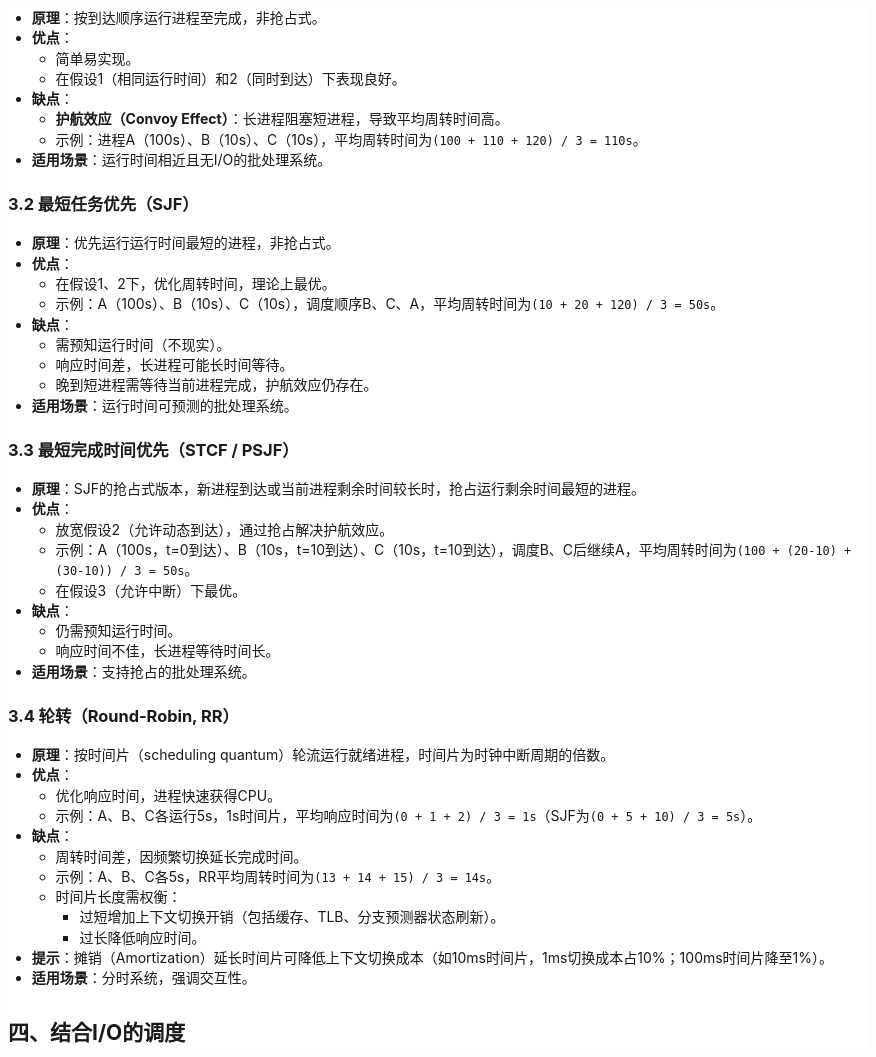 - **原理**：按到达顺序运行进程至完成，非抢占式。
- **优点**：
    - 简单易实现。
    - 在假设1（相同运行时间）和2（同时到达）下表现良好。
- **缺点**：
    - **护航效应（Convoy Effect）**：长进程阻塞短进程，导致平均周转时间高。
    - 示例：进程A（100s）、B（10s）、C（10s），平均周转时间为`(100 + 110 + 120) / 3 = 110s`。
- **适用场景**：运行时间相近且无I/O的批处理系统。

### 3.2 最短任务优先（SJF）

- **原理**：优先运行运行时间最短的进程，非抢占式。
- **优点**：
    - 在假设1、2下，优化周转时间，理论上最优。
    - 示例：A（100s）、B（10s）、C（10s），调度顺序B、C、A，平均周转时间为`(10 + 20 + 120) / 3 = 50s`。
- **缺点**：
    - 需预知运行时间（不现实）。
    - 响应时间差，长进程可能长时间等待。
    - 晚到短进程需等待当前进程完成，护航效应仍存在。
- **适用场景**：运行时间可预测的批处理系统。

### 3.3 最短完成时间优先（STCF / PSJF）

- **原理**：SJF的抢占式版本，新进程到达或当前进程剩余时间较长时，抢占运行剩余时间最短的进程。
- **优点**：
    - 放宽假设2（允许动态到达），通过抢占解决护航效应。
    - 示例：A（100s，t=0到达）、B（10s，t=10到达）、C（10s，t=10到达），调度B、C后继续A，平均周转时间为`(100 + (20-10) + (30-10)) / 3 = 50s`。
    - 在假设3（允许中断）下最优。
- **缺点**：
    - 仍需预知运行时间。
    - 响应时间不佳，长进程等待时间长。
- **适用场景**：支持抢占的批处理系统。

### 3.4 轮转（Round-Robin, RR）

- **原理**：按时间片（scheduling quantum）轮流运行就绪进程，时间片为时钟中断周期的倍数。
- **优点**：
    - 优化响应时间，进程快速获得CPU。
    - 示例：A、B、C各运行5s，1s时间片，平均响应时间为`(0 + 1 + 2) / 3 = 1s`（SJF为`(0 + 5 + 10) / 3 = 5s`）。
- **缺点**：
    - 周转时间差，因频繁切换延长完成时间。
    - 示例：A、B、C各5s，RR平均周转时间为`(13 + 14 + 15) / 3 = 14s`。
    - 时间片长度需权衡：
        - 过短增加上下文切换开销（包括缓存、TLB、分支预测器状态刷新）。
        - 过长降低响应时间。
- **提示**：摊销（Amortization）延长时间片可降低上下文切换成本（如10ms时间片，1ms切换成本占10%；100ms时间片降至1%）。
- **适用场景**：分时系统，强调交互性。

## 四、结合I/O的调度
